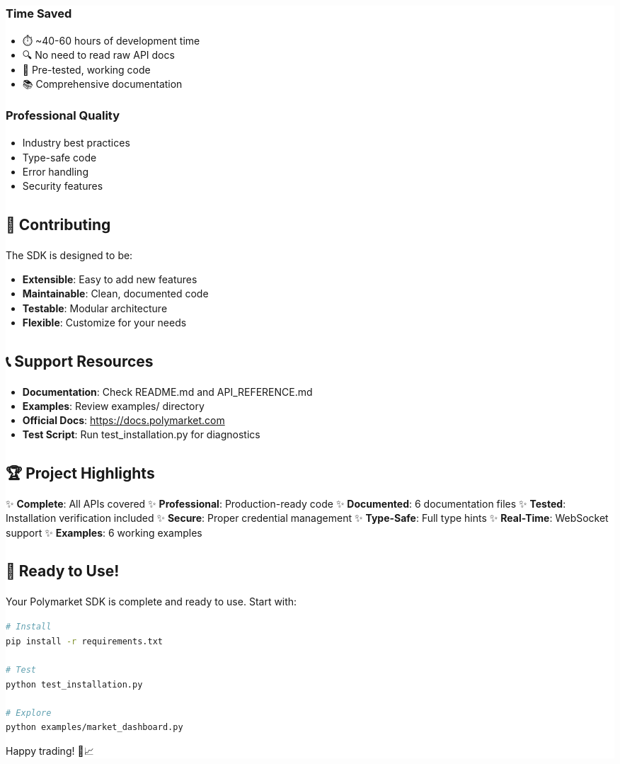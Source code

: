 ### Time Saved
- ⏱️ ~40-60 hours of development time
- 🔍 No need to read raw API docs
- 🐛 Pre-tested, working code
- 📚 Comprehensive documentation

### Professional Quality
- Industry best practices
- Type-safe code
- Error handling
- Security features

## 🤝 Contributing

The SDK is designed to be:
- **Extensible**: Easy to add new features
- **Maintainable**: Clean, documented code
- **Testable**: Modular architecture
- **Flexible**: Customize for your needs

## 📞 Support Resources

- **Documentation**: Check README.md and API_REFERENCE.md
- **Examples**: Review examples/ directory
- **Official Docs**: https://docs.polymarket.com
- **Test Script**: Run test_installation.py for diagnostics

## 🏆 Project Highlights

✨ **Complete**: All APIs covered
✨ **Professional**: Production-ready code
✨ **Documented**: 6 documentation files
✨ **Tested**: Installation verification included
✨ **Secure**: Proper credential management
✨ **Type-Safe**: Full type hints
✨ **Real-Time**: WebSocket support
✨ **Examples**: 6 working examples

## 🎉 Ready to Use!

Your Polymarket SDK is complete and ready to use. Start with:

```bash
# Install
pip install -r requirements.txt

# Test
python test_installation.py

# Explore
python examples/market_dashboard.py
```

Happy trading! 🚀📈
